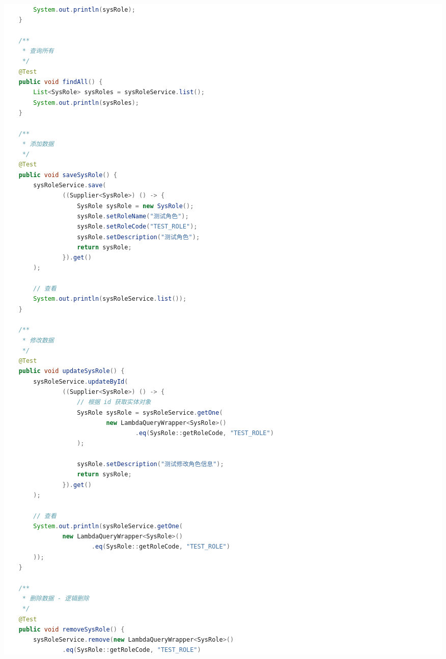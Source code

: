 ```java
        System.out.println(sysRole);
    }

    /**
     * 查询所有
     */
    @Test
    public void findAll() {
        List<SysRole> sysRoles = sysRoleService.list();
        System.out.println(sysRoles);
    }

    /**
     * 添加数据
     */
    @Test
    public void saveSysRole() {
        sysRoleService.save(
                ((Supplier<SysRole>) () -> {
                    SysRole sysRole = new SysRole();
                    sysRole.setRoleName("测试角色");
                    sysRole.setRoleCode("TEST_ROLE");
                    sysRole.setDescription("测试角色");
                    return sysRole;
                }).get()
        );

        // 查看
        System.out.println(sysRoleService.list());
    }

    /**
     * 修改数据
     */
    @Test
    public void updateSysRole() {
        sysRoleService.updateById(
                ((Supplier<SysRole>) () -> {
                    // 根据 id 获取实体对象
                    SysRole sysRole = sysRoleService.getOne(
                            new LambdaQueryWrapper<SysRole>()
                                    .eq(SysRole::getRoleCode, "TEST_ROLE")
                    );

                    sysRole.setDescription("测试修改角色信息");
                    return sysRole;
                }).get()
        );

        // 查看
        System.out.println(sysRoleService.getOne(
                new LambdaQueryWrapper<SysRole>()
                        .eq(SysRole::getRoleCode, "TEST_ROLE")
        ));
    }

    /**
     * 删除数据 - 逻辑删除
     */
    @Test
    public void removeSysRole() {
        sysRoleService.remove(new LambdaQueryWrapper<SysRole>()
                .eq(SysRole::getRoleCode, "TEST_ROLE")
```